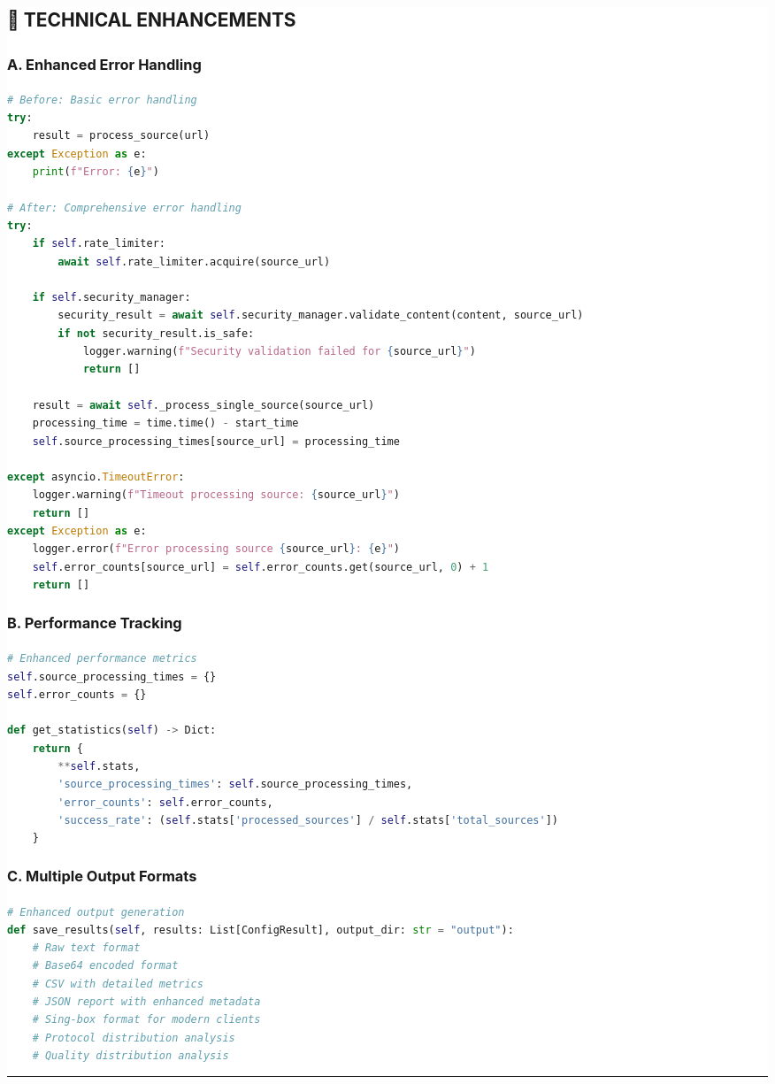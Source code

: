 
## **🔧 TECHNICAL ENHANCEMENTS**

### **A. Enhanced Error Handling**
```python
# Before: Basic error handling
try:
    result = process_source(url)
except Exception as e:
    print(f"Error: {e}")

# After: Comprehensive error handling
try:
    if self.rate_limiter:
        await self.rate_limiter.acquire(source_url)
    
    if self.security_manager:
        security_result = await self.security_manager.validate_content(content, source_url)
        if not security_result.is_safe:
            logger.warning(f"Security validation failed for {source_url}")
            return []
            
    result = await self._process_single_source(source_url)
    processing_time = time.time() - start_time
    self.source_processing_times[source_url] = processing_time
    
except asyncio.TimeoutError:
    logger.warning(f"Timeout processing source: {source_url}")
    return []
except Exception as e:
    logger.error(f"Error processing source {source_url}: {e}")
    self.error_counts[source_url] = self.error_counts.get(source_url, 0) + 1
    return []
```

### **B. Performance Tracking**
```python
# Enhanced performance metrics
self.source_processing_times = {}
self.error_counts = {}

def get_statistics(self) -> Dict:
    return {
        **self.stats,
        'source_processing_times': self.source_processing_times,
        'error_counts': self.error_counts,
        'success_rate': (self.stats['processed_sources'] / self.stats['total_sources'])
    }
```

### **C. Multiple Output Formats**
```python
# Enhanced output generation
def save_results(self, results: List[ConfigResult], output_dir: str = "output"):
    # Raw text format
    # Base64 encoded format
    # CSV with detailed metrics
    # JSON report with enhanced metadata
    # Sing-box format for modern clients
    # Protocol distribution analysis
    # Quality distribution analysis
```

---